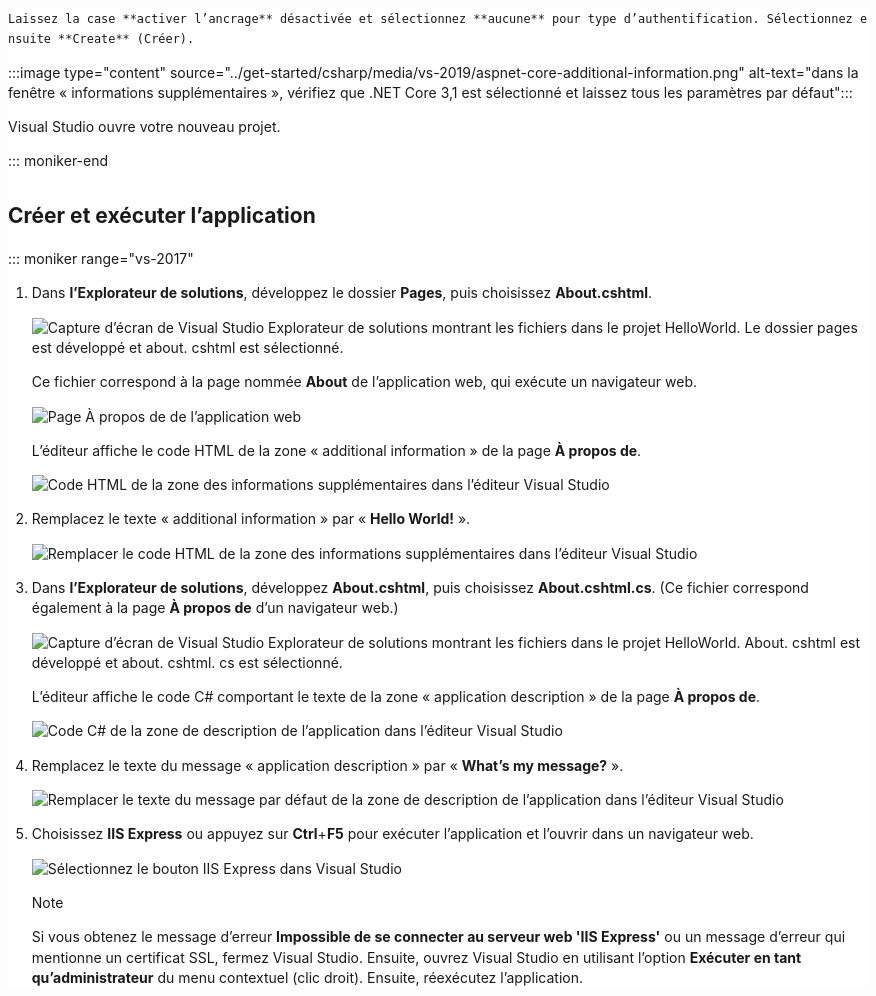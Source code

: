     Laissez la case **activer l’ancrage** désactivée et sélectionnez **aucune** pour type d’authentification. Sélectionnez ensuite **Create** (Créer).

   :::image type="content" source="../get-started/csharp/media/vs-2019/aspnet-core-additional-information.png" alt-text="dans la fenêtre « informations supplémentaires », vérifiez que .NET Core 3,1 est sélectionné et laissez tous les paramètres par défaut":::

   Visual Studio ouvre votre nouveau projet.

::: moniker-end

## <a name="create-and-run-the-app"></a>Créer et exécuter l’application

::: moniker range="vs-2017"

1. Dans **l’Explorateur de solutions**, développez le dossier **Pages**, puis choisissez **About.cshtml**.

   ![Capture d’écran de Visual Studio Explorateur de solutions montrant les fichiers dans le projet HelloWorld. Le dossier pages est développé et about. cshtml est sélectionné.](../ide/media/csharp-aspnet-about-page-html-file.png)

   Ce fichier correspond à la page nommée **About** de l’application web, qui exécute un navigateur web.

   ![Page À propos de de l’application web](../ide/media/csharp-aspnet-about-page.png)

   L’éditeur affiche le code HTML de la zone « additional information » de la page **À propos de**.

   ![Code HTML de la zone des informations supplémentaires dans l’éditeur Visual Studio](../ide/media/csharp-aspnet-about-cshtml-page.png)

1. Remplacez le texte « additional information » par « **Hello World!** ».

   ![Remplacer le code HTML de la zone des informations supplémentaires dans l’éditeur Visual Studio](../ide/media/csharp-aspnet-about-cshtml-page-hello-world.png)

1. Dans **l’Explorateur de solutions**, développez **About.cshtml**, puis choisissez **About.cshtml.cs**. (Ce fichier correspond également à la page **À propos de** d’un navigateur web.)

   ![Capture d’écran de Visual Studio Explorateur de solutions montrant les fichiers dans le projet HelloWorld. About. cshtml est développé et about. cshtml. cs est sélectionné.](../ide/media/csharp-aspnet-about-page-code-file.png)

   L’éditeur affiche le code C# comportant le texte de la zone « application description » de la page **À propos de**.

   ![Code C# de la zone de description de l’application dans l’éditeur Visual Studio](../ide/media/csharp-aspnet-about-cshtml-cs-code.png)

1. Remplacez le texte du message « application description » par « **What’s my message?** ».

   ![Remplacer le texte du message par défaut de la zone de description de l’application dans l’éditeur Visual Studio](../ide/media/csharp-aspnet-about-cshtml-cs-message.png)

1. Choisissez **IIS Express** ou appuyez sur **Ctrl**+**F5** pour exécuter l’application et l’ouvrir dans un navigateur web.

   ![Sélectionnez le bouton IIS Express dans Visual Studio](../ide/media/csharp-aspnet-helloworld-iisbutton.png)

   > [!NOTE]
   > Si vous obtenez le message d’erreur **Impossible de se connecter au serveur web 'IIS Express'** ou un message d’erreur qui mentionne un certificat SSL, fermez Visual Studio. Ensuite, ouvrez Visual Studio en utilisant l’option **Exécuter en tant qu’administrateur** du menu contextuel (clic droit). Ensuite, réexécutez l’application.
